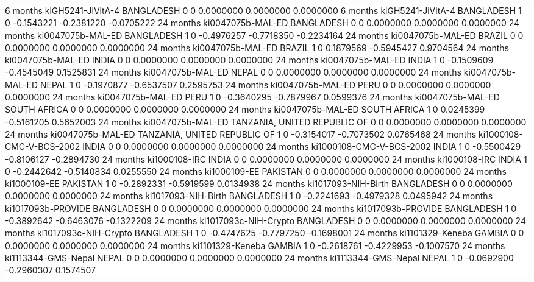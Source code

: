 6 months    kiGH5241-JiVitA-4          BANGLADESH                     0                    0                  0.0000000    0.0000000    0.0000000
6 months    kiGH5241-JiVitA-4          BANGLADESH                     1                    0                 -0.1543221   -0.2381220   -0.0705222
24 months   ki0047075b-MAL-ED          BANGLADESH                     0                    0                  0.0000000    0.0000000    0.0000000
24 months   ki0047075b-MAL-ED          BANGLADESH                     1                    0                 -0.4976257   -0.7718350   -0.2234164
24 months   ki0047075b-MAL-ED          BRAZIL                         0                    0                  0.0000000    0.0000000    0.0000000
24 months   ki0047075b-MAL-ED          BRAZIL                         1                    0                  0.1879569   -0.5945427    0.9704564
24 months   ki0047075b-MAL-ED          INDIA                          0                    0                  0.0000000    0.0000000    0.0000000
24 months   ki0047075b-MAL-ED          INDIA                          1                    0                 -0.1509609   -0.4545049    0.1525831
24 months   ki0047075b-MAL-ED          NEPAL                          0                    0                  0.0000000    0.0000000    0.0000000
24 months   ki0047075b-MAL-ED          NEPAL                          1                    0                 -0.1970877   -0.6537507    0.2595753
24 months   ki0047075b-MAL-ED          PERU                           0                    0                  0.0000000    0.0000000    0.0000000
24 months   ki0047075b-MAL-ED          PERU                           1                    0                 -0.3640295   -0.7879967    0.0599376
24 months   ki0047075b-MAL-ED          SOUTH AFRICA                   0                    0                  0.0000000    0.0000000    0.0000000
24 months   ki0047075b-MAL-ED          SOUTH AFRICA                   1                    0                  0.0245399   -0.5161205    0.5652003
24 months   ki0047075b-MAL-ED          TANZANIA, UNITED REPUBLIC OF   0                    0                  0.0000000    0.0000000    0.0000000
24 months   ki0047075b-MAL-ED          TANZANIA, UNITED REPUBLIC OF   1                    0                 -0.3154017   -0.7073502    0.0765468
24 months   ki1000108-CMC-V-BCS-2002   INDIA                          0                    0                  0.0000000    0.0000000    0.0000000
24 months   ki1000108-CMC-V-BCS-2002   INDIA                          1                    0                 -0.5500429   -0.8106127   -0.2894730
24 months   ki1000108-IRC              INDIA                          0                    0                  0.0000000    0.0000000    0.0000000
24 months   ki1000108-IRC              INDIA                          1                    0                 -0.2442642   -0.5140834    0.0255550
24 months   ki1000109-EE               PAKISTAN                       0                    0                  0.0000000    0.0000000    0.0000000
24 months   ki1000109-EE               PAKISTAN                       1                    0                 -0.2892331   -0.5919599    0.0134938
24 months   ki1017093-NIH-Birth        BANGLADESH                     0                    0                  0.0000000    0.0000000    0.0000000
24 months   ki1017093-NIH-Birth        BANGLADESH                     1                    0                 -0.2241693   -0.4979328    0.0495942
24 months   ki1017093b-PROVIDE         BANGLADESH                     0                    0                  0.0000000    0.0000000    0.0000000
24 months   ki1017093b-PROVIDE         BANGLADESH                     1                    0                 -0.3892642   -0.6463076   -0.1322209
24 months   ki1017093c-NIH-Crypto      BANGLADESH                     0                    0                  0.0000000    0.0000000    0.0000000
24 months   ki1017093c-NIH-Crypto      BANGLADESH                     1                    0                 -0.4747625   -0.7797250   -0.1698001
24 months   ki1101329-Keneba           GAMBIA                         0                    0                  0.0000000    0.0000000    0.0000000
24 months   ki1101329-Keneba           GAMBIA                         1                    0                 -0.2618761   -0.4229953   -0.1007570
24 months   ki1113344-GMS-Nepal        NEPAL                          0                    0                  0.0000000    0.0000000    0.0000000
24 months   ki1113344-GMS-Nepal        NEPAL                          1                    0                 -0.0692900   -0.2960307    0.1574507